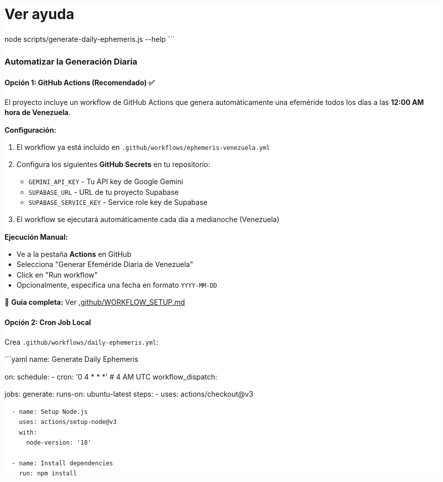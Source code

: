 # Ver ayuda
node scripts/generate-daily-ephemeris.js --help
\`\`\`

### Automatizar la Generación Diaria

#### Opción 1: GitHub Actions (Recomendado) ✅

El proyecto incluye un workflow de GitHub Actions que genera automáticamente una efeméride todos los días a las **12:00 AM hora de Venezuela**.

**Configuración:**

1. El workflow ya está incluido en `.github/workflows/ephemeris-venezuela.yml`
2. Configura los siguientes **GitHub Secrets** en tu repositorio:
   - `GEMINI_API_KEY` - Tu API key de Google Gemini
   - `SUPABASE_URL` - URL de tu proyecto Supabase
   - `SUPABASE_SERVICE_KEY` - Service role key de Supabase

3. El workflow se ejecutará automáticamente cada día a medianoche (Venezuela)

**Ejecución Manual:**
- Ve a la pestaña **Actions** en GitHub
- Selecciona "Generar Efeméride Diaria de Venezuela"
- Click en "Run workflow"
- Opcionalmente, especifica una fecha en formato `YYYY-MM-DD`

📖 **Guía completa:** Ver [.github/WORKFLOW_SETUP.md](.github/WORKFLOW_SETUP.md)

#### Opción 2: Cron Job Local

Crea `.github/workflows/daily-ephemeris.yml`:

\`\`\`yaml
name: Generate Daily Ephemeris

on:
  schedule:
    - cron: '0 4 * * *'  # 4 AM UTC
  workflow_dispatch:

jobs:
  generate:
    runs-on: ubuntu-latest
    steps:
      - uses: actions/checkout@v3
      
      - name: Setup Node.js
        uses: actions/setup-node@v3
        with:
          node-version: '18'
      
      - name: Install dependencies
        run: npm install
      
